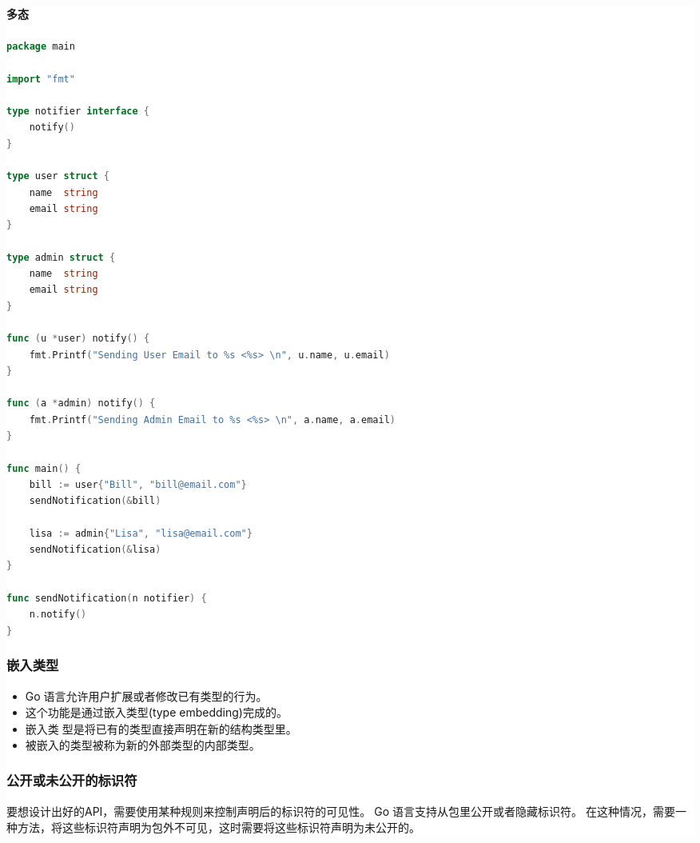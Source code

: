 #### 多态
```go
package main

import "fmt"

type notifier interface {
	notify()
}

type user struct {
	name  string
	email string
}

type admin struct {
	name  string
	email string
}

func (u *user) notify() {
	fmt.Printf("Sending User Email to %s <%s> \n", u.name, u.email)
}

func (a *admin) notify() {
	fmt.Printf("Sending Admin Email to %s <%s> \n", a.name, a.email)
}

func main() {
	bill := user{"Bill", "bill@email.com"}
	sendNotification(&bill)

	lisa := admin{"Lisa", "lisa@email.com"}
	sendNotification(&lisa)
}

func sendNotification(n notifier) {
	n.notify()
}
```

### 嵌入类型
- Go 语言允许用户扩展或者修改已有类型的行为。
- 这个功能是通过嵌入类型(type embedding)完成的。
- 嵌入类 型是将已有的类型直接声明在新的结构类型里。
- 被嵌入的类型被称为新的外部类型的内部类型。

### 公开或未公开的标识符
要想设计出好的API，需要使用某种规则来控制声明后的标识符的可见性。
Go 语言支持从包里公开或者隐藏标识符。
在这种情况，需要一种方法，将这些标识符声明为包外不可见，这时需要将这些标识符声明为未公开的。
